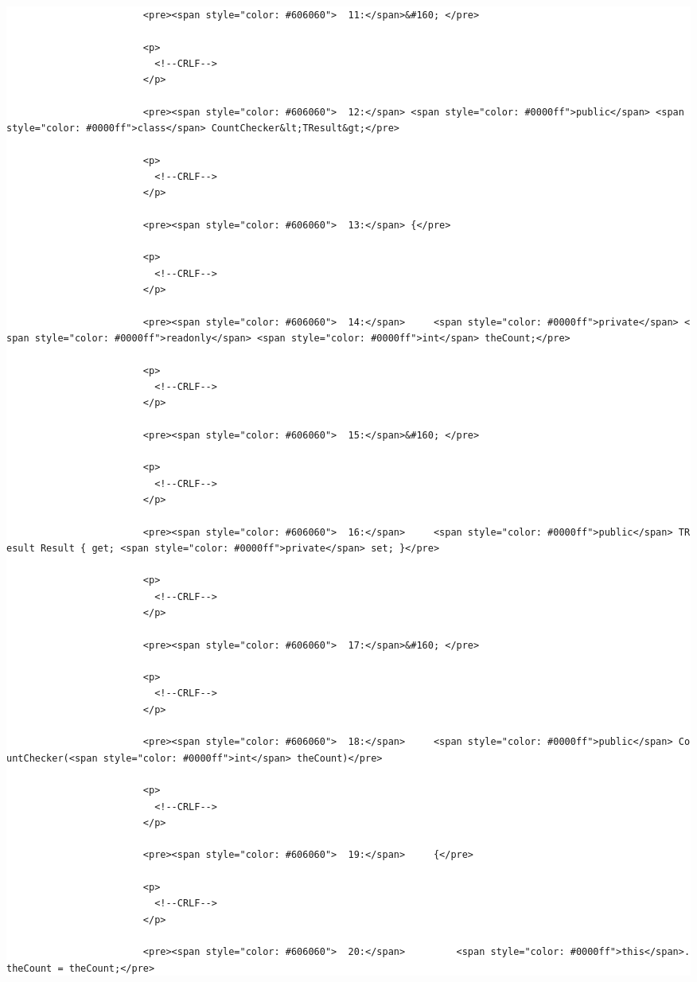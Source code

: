                             <pre><span style="color: #606060">  11:</span>&#160; </pre>
                            
                            <p>
                              <!--CRLF-->
                            </p>
                            
                            <pre><span style="color: #606060">  12:</span> <span style="color: #0000ff">public</span> <span style="color: #0000ff">class</span> CountChecker&lt;TResult&gt;</pre>
                            
                            <p>
                              <!--CRLF-->
                            </p>
                            
                            <pre><span style="color: #606060">  13:</span> {</pre>
                            
                            <p>
                              <!--CRLF-->
                            </p>
                            
                            <pre><span style="color: #606060">  14:</span>     <span style="color: #0000ff">private</span> <span style="color: #0000ff">readonly</span> <span style="color: #0000ff">int</span> theCount;</pre>
                            
                            <p>
                              <!--CRLF-->
                            </p>
                            
                            <pre><span style="color: #606060">  15:</span>&#160; </pre>
                            
                            <p>
                              <!--CRLF-->
                            </p>
                            
                            <pre><span style="color: #606060">  16:</span>     <span style="color: #0000ff">public</span> TResult Result { get; <span style="color: #0000ff">private</span> set; }</pre>
                            
                            <p>
                              <!--CRLF-->
                            </p>
                            
                            <pre><span style="color: #606060">  17:</span>&#160; </pre>
                            
                            <p>
                              <!--CRLF-->
                            </p>
                            
                            <pre><span style="color: #606060">  18:</span>     <span style="color: #0000ff">public</span> CountChecker(<span style="color: #0000ff">int</span> theCount)</pre>
                            
                            <p>
                              <!--CRLF-->
                            </p>
                            
                            <pre><span style="color: #606060">  19:</span>     {</pre>
                            
                            <p>
                              <!--CRLF-->
                            </p>
                            
                            <pre><span style="color: #606060">  20:</span>         <span style="color: #0000ff">this</span>.theCount = theCount;</pre>
                            